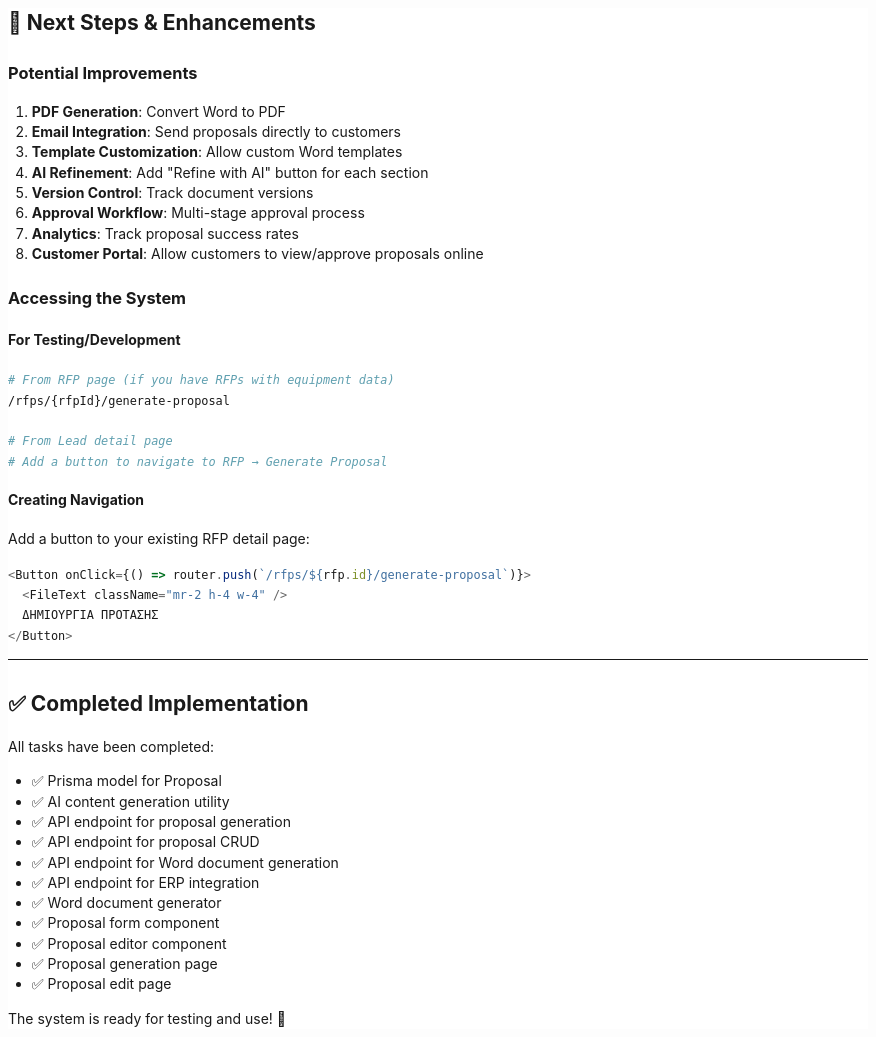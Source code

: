 
## 📝 Next Steps & Enhancements

### Potential Improvements
1. **PDF Generation**: Convert Word to PDF
2. **Email Integration**: Send proposals directly to customers
3. **Template Customization**: Allow custom Word templates
4. **AI Refinement**: Add "Refine with AI" button for each section
5. **Version Control**: Track document versions
6. **Approval Workflow**: Multi-stage approval process
7. **Analytics**: Track proposal success rates
8. **Customer Portal**: Allow customers to view/approve proposals online

### Accessing the System

#### For Testing/Development
```bash
# From RFP page (if you have RFPs with equipment data)
/rfps/{rfpId}/generate-proposal

# From Lead detail page
# Add a button to navigate to RFP → Generate Proposal
```

#### Creating Navigation
Add a button to your existing RFP detail page:
```typescript
<Button onClick={() => router.push(`/rfps/${rfp.id}/generate-proposal`)}>
  <FileText className="mr-2 h-4 w-4" />
  ΔΗΜΙΟΥΡΓΙΑ ΠΡΟΤΑΣΗΣ
</Button>
```

---

## ✅ Completed Implementation

All tasks have been completed:
- ✅ Prisma model for Proposal
- ✅ AI content generation utility
- ✅ API endpoint for proposal generation
- ✅ API endpoint for proposal CRUD
- ✅ API endpoint for Word document generation
- ✅ API endpoint for ERP integration
- ✅ Word document generator
- ✅ Proposal form component
- ✅ Proposal editor component
- ✅ Proposal generation page
- ✅ Proposal edit page

The system is ready for testing and use! 🎉

